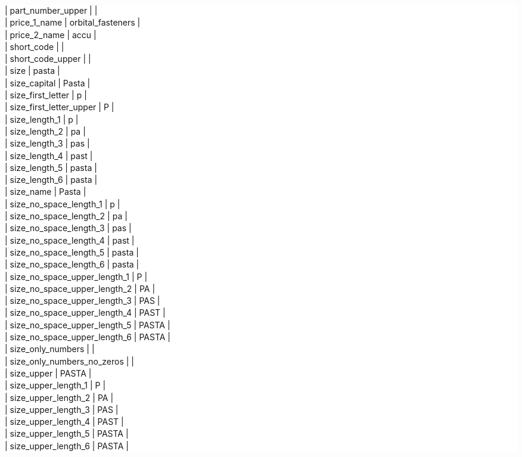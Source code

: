 | part_number_upper |  |  
| price_1_name | orbital_fasteners |  
| price_2_name | accu |  
| short_code |  |  
| short_code_upper |  |  
| size | pasta |  
| size_capital | Pasta |  
| size_first_letter | p |  
| size_first_letter_upper | P |  
| size_length_1 | p |  
| size_length_2 | pa |  
| size_length_3 | pas |  
| size_length_4 | past |  
| size_length_5 | pasta |  
| size_length_6 | pasta |  
| size_name | Pasta |  
| size_no_space_length_1 | p |  
| size_no_space_length_2 | pa |  
| size_no_space_length_3 | pas |  
| size_no_space_length_4 | past |  
| size_no_space_length_5 | pasta |  
| size_no_space_length_6 | pasta |  
| size_no_space_upper_length_1 | P |  
| size_no_space_upper_length_2 | PA |  
| size_no_space_upper_length_3 | PAS |  
| size_no_space_upper_length_4 | PAST |  
| size_no_space_upper_length_5 | PASTA |  
| size_no_space_upper_length_6 | PASTA |  
| size_only_numbers |  |  
| size_only_numbers_no_zeros |  |  
| size_upper | PASTA |  
| size_upper_length_1 | P |  
| size_upper_length_2 | PA |  
| size_upper_length_3 | PAS |  
| size_upper_length_4 | PAST |  
| size_upper_length_5 | PASTA |  
| size_upper_length_6 | PASTA |  